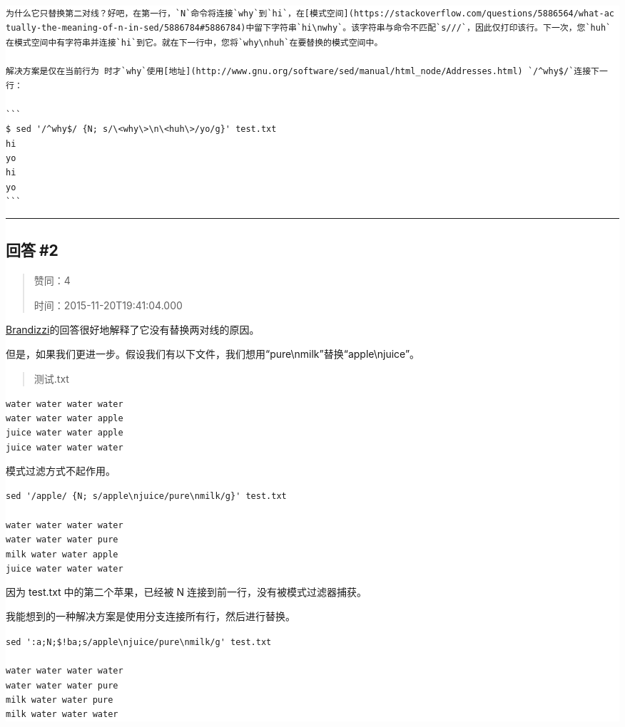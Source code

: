     为什么它只替换第二对线？好吧，在第一行，`N`命令将连接`why`到`hi`，在[模式空间](https://stackoverflow.com/questions/5886564/what-actually-the-meaning-of-n-in-sed/5886784#5886784)中留下字符串`hi\nwhy`。该字符串与命令不匹配`s///`，因此仅打印该行。下一次，您`huh`在模式空间中有字符串并连接`hi`到它。就在下一行中，您将`why\nhuh`在要替换的模式空间中。

    解决方案是仅在当前行为 时才`why`使用[地址](http://www.gnu.org/software/sed/manual/html_node/Addresses.html) `/^why$/`连接下一行：

    ```
    $ sed '/^why$/ {N; s/\<why\>\n\<huh\>/yo/g}' test.txt
    hi
    yo
    hi
    yo 
    ```

* * *

## 回答 #2

> 赞同：4
> 
> 时间：2015-11-20T19:41:04.000

[Brandizzi](https://stackoverflow.com/users/287976/brandizzi)的回答很好地解释了它没有替换两对线的原因。

但是，如果我们更进一步。假设我们有以下文件，我们想用“pure\nmilk”替换“apple\njuice”。

> 测试.txt

```
water water water water 
water water water apple
juice water water apple
juice water water water 
```

模式过滤方式不起作用。

```
sed '/apple/ {N; s/apple\njuice/pure\nmilk/g}' test.txt 

water water water water
water water water pure
milk water water apple
juice water water water 
```

因为 test.txt 中的第二个苹果，已经被 N 连接到前一行，没有被模式过滤器捕获。

我能想到的一种解决方案是使用分支连接所有行，然后进行替换。

```
sed ':a;N;$!ba;s/apple\njuice/pure\nmilk/g' test.txt 

water water water water
water water water pure
milk water water pure
milk water water water 
```
